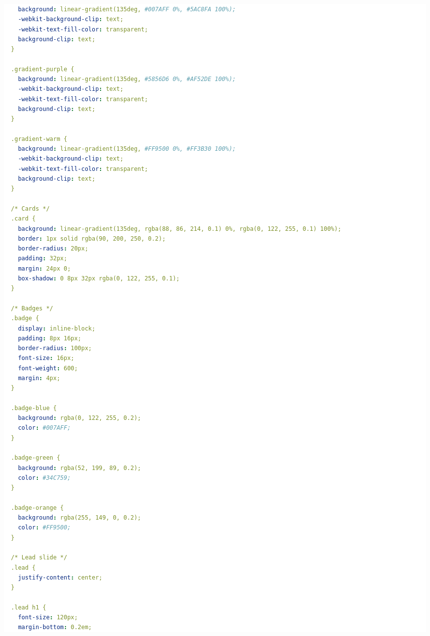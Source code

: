 ```yaml
    background: linear-gradient(135deg, #007AFF 0%, #5AC8FA 100%);
    -webkit-background-clip: text;
    -webkit-text-fill-color: transparent;
    background-clip: text;
  }

  .gradient-purple {
    background: linear-gradient(135deg, #5856D6 0%, #AF52DE 100%);
    -webkit-background-clip: text;
    -webkit-text-fill-color: transparent;
    background-clip: text;
  }

  .gradient-warm {
    background: linear-gradient(135deg, #FF9500 0%, #FF3B30 100%);
    -webkit-background-clip: text;
    -webkit-text-fill-color: transparent;
    background-clip: text;
  }

  /* Cards */
  .card {
    background: linear-gradient(135deg, rgba(88, 86, 214, 0.1) 0%, rgba(0, 122, 255, 0.1) 100%);
    border: 1px solid rgba(90, 200, 250, 0.2);
    border-radius: 20px;
    padding: 32px;
    margin: 24px 0;
    box-shadow: 0 8px 32px rgba(0, 122, 255, 0.1);
  }

  /* Badges */
  .badge {
    display: inline-block;
    padding: 8px 16px;
    border-radius: 100px;
    font-size: 16px;
    font-weight: 600;
    margin: 4px;
  }

  .badge-blue {
    background: rgba(0, 122, 255, 0.2);
    color: #007AFF;
  }

  .badge-green {
    background: rgba(52, 199, 89, 0.2);
    color: #34C759;
  }

  .badge-orange {
    background: rgba(255, 149, 0, 0.2);
    color: #FF9500;
  }

  /* Lead slide */
  .lead {
    justify-content: center;
  }

  .lead h1 {
    font-size: 120px;
    margin-bottom: 0.2em;
```